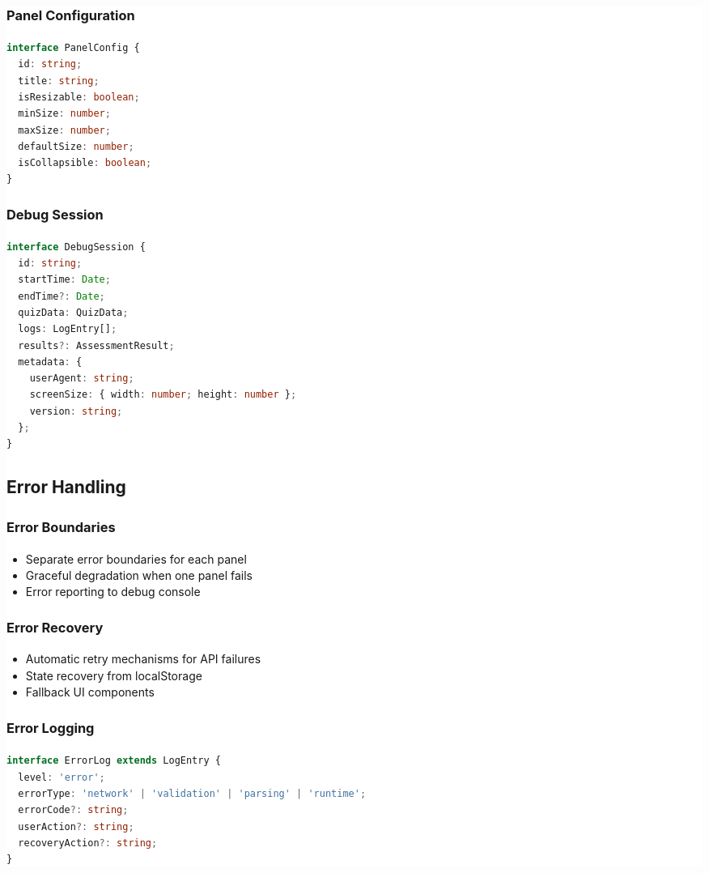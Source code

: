 ### Panel Configuration
```typescript
interface PanelConfig {
  id: string;
  title: string;
  isResizable: boolean;
  minSize: number;
  maxSize: number;
  defaultSize: number;
  isCollapsible: boolean;
}
```

### Debug Session
```typescript
interface DebugSession {
  id: string;
  startTime: Date;
  endTime?: Date;
  quizData: QuizData;
  logs: LogEntry[];
  results?: AssessmentResult;
  metadata: {
    userAgent: string;
    screenSize: { width: number; height: number };
    version: string;
  };
}
```

## Error Handling

### Error Boundaries
- Separate error boundaries for each panel
- Graceful degradation when one panel fails
- Error reporting to debug console

### Error Recovery
- Automatic retry mechanisms for API failures
- State recovery from localStorage
- Fallback UI components

### Error Logging
```typescript
interface ErrorLog extends LogEntry {
  level: 'error';
  errorType: 'network' | 'validation' | 'parsing' | 'runtime';
  errorCode?: string;
  userAction?: string;
  recoveryAction?: string;
}
```
